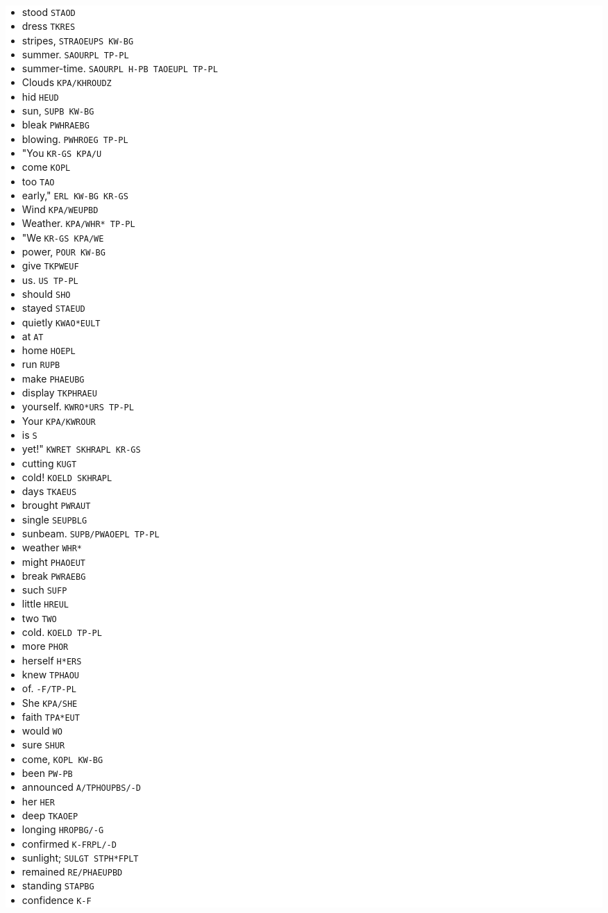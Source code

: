 * stood `STAOD`
* dress `TKRES`
* stripes, `STRAOEUPS KW-BG`
* summer. `SAOURPL TP-PL`
* summer-time. `SAOURPL H-PB TAOEUPL TP-PL`
* Clouds `KPA/KHROUDZ`
* hid `HEUD`
* sun, `SUPB KW-BG`
* bleak `PWHRAEBG`
* blowing. `PWHROEG TP-PL`
* "You `KR-GS KPA/U`
* come `KOPL`
* too `TAO`
* early," `ERL KW-BG KR-GS`
* Wind `KPA/WEUPBD`
* Weather. `KPA/WHR* TP-PL`
* "We `KR-GS KPA/WE`
* power, `POUR KW-BG`
* give `TKPWEUF`
* us. `US TP-PL`
* should `SHO`
* stayed `STAEUD`
* quietly `KWAO*EULT`
* at `AT`
* home `HOEPL`
* run `RUPB`
* make `PHAEUBG`
* display `TKPHRAEU`
* yourself. `KWRO*URS TP-PL`
* Your `KPA/KWROUR`
* is `S`
* yet!" `KWRET SKHRAPL KR-GS`
* cutting `KUGT`
* cold! `KOELD SKHRAPL`
* days `TKAEUS`
* brought `PWRAUT`
* single `SEUPBLG`
* sunbeam. `SUPB/PWAOEPL TP-PL`
* weather `WHR*`
* might `PHAOEUT`
* break `PWRAEBG`
* such `SUFP`
* little `HREUL`
* two `TWO`
* cold. `KOELD TP-PL`
* more `PHOR`
* herself `H*ERS`
* knew `TPHAOU`
* of. `-F/TP-PL`
* She `KPA/SHE`
* faith `TPA*EUT`
* would `WO`
* sure `SHUR`
* come, `KOPL KW-BG`
* been `PW-PB`
* announced `A/TPHOUPBS/-D`
* her `HER`
* deep `TKAOEP`
* longing `HROPBG/-G`
* confirmed `K-FRPL/-D`
* sunlight; `SULGT STPH*FPLT`
* remained `RE/PHAEUPBD`
* standing `STAPBG`
* confidence `K-F`